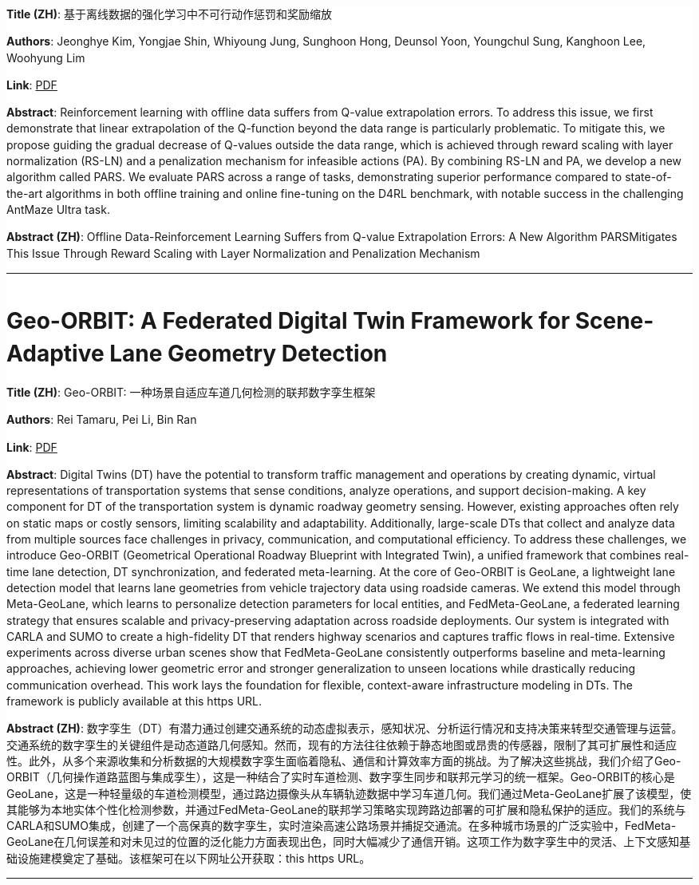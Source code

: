 **Title (ZH)**: 基于离线数据的强化学习中不可行动作惩罚和奖励缩放 

**Authors**: Jeonghye Kim, Yongjae Shin, Whiyoung Jung, Sunghoon Hong, Deunsol Yoon, Youngchul Sung, Kanghoon Lee, Woohyung Lim  

**Link**: [PDF](https://arxiv.org/pdf/2507.08761)  

**Abstract**: Reinforcement learning with offline data suffers from Q-value extrapolation errors. To address this issue, we first demonstrate that linear extrapolation of the Q-function beyond the data range is particularly problematic. To mitigate this, we propose guiding the gradual decrease of Q-values outside the data range, which is achieved through reward scaling with layer normalization (RS-LN) and a penalization mechanism for infeasible actions (PA). By combining RS-LN and PA, we develop a new algorithm called PARS. We evaluate PARS across a range of tasks, demonstrating superior performance compared to state-of-the-art algorithms in both offline training and online fine-tuning on the D4RL benchmark, with notable success in the challenging AntMaze Ultra task. 

**Abstract (ZH)**: Offline Data-Reinforcement Learning Suffers from Q-value Extrapolation Errors: A New Algorithm PARSMitigates This Issue Through Reward Scaling with Layer Normalization and Penalization Mechanism 

---
# Geo-ORBIT: A Federated Digital Twin Framework for Scene-Adaptive Lane Geometry Detection 

**Title (ZH)**: Geo-ORBIT: 一种场景自适应车道几何检测的联邦数字孪生框架 

**Authors**: Rei Tamaru, Pei Li, Bin Ran  

**Link**: [PDF](https://arxiv.org/pdf/2507.08743)  

**Abstract**: Digital Twins (DT) have the potential to transform traffic management and operations by creating dynamic, virtual representations of transportation systems that sense conditions, analyze operations, and support decision-making. A key component for DT of the transportation system is dynamic roadway geometry sensing. However, existing approaches often rely on static maps or costly sensors, limiting scalability and adaptability. Additionally, large-scale DTs that collect and analyze data from multiple sources face challenges in privacy, communication, and computational efficiency. To address these challenges, we introduce Geo-ORBIT (Geometrical Operational Roadway Blueprint with Integrated Twin), a unified framework that combines real-time lane detection, DT synchronization, and federated meta-learning. At the core of Geo-ORBIT is GeoLane, a lightweight lane detection model that learns lane geometries from vehicle trajectory data using roadside cameras. We extend this model through Meta-GeoLane, which learns to personalize detection parameters for local entities, and FedMeta-GeoLane, a federated learning strategy that ensures scalable and privacy-preserving adaptation across roadside deployments. Our system is integrated with CARLA and SUMO to create a high-fidelity DT that renders highway scenarios and captures traffic flows in real-time. Extensive experiments across diverse urban scenes show that FedMeta-GeoLane consistently outperforms baseline and meta-learning approaches, achieving lower geometric error and stronger generalization to unseen locations while drastically reducing communication overhead. This work lays the foundation for flexible, context-aware infrastructure modeling in DTs. The framework is publicly available at this https URL. 

**Abstract (ZH)**: 数字孪生（DT）有潜力通过创建交通系统的动态虚拟表示，感知状况、分析运行情况和支持决策来转型交通管理与运营。交通系统的数字孪生的关键组件是动态道路几何感知。然而，现有的方法往往依赖于静态地图或昂贵的传感器，限制了其可扩展性和适应性。此外，从多个来源收集和分析数据的大规模数字孪生面临着隐私、通信和计算效率方面的挑战。为了解决这些挑战，我们介绍了Geo-ORBIT（几何操作道路蓝图与集成孪生），这是一种结合了实时车道检测、数字孪生同步和联邦元学习的统一框架。Geo-ORBIT的核心是GeoLane，这是一种轻量级的车道检测模型，通过路边摄像头从车辆轨迹数据中学习车道几何。我们通过Meta-GeoLane扩展了该模型，使其能够为本地实体个性化检测参数，并通过FedMeta-GeoLane的联邦学习策略实现跨路边部署的可扩展和隐私保护的适应。我们的系统与CARLA和SUMO集成，创建了一个高保真的数字孪生，实时渲染高速公路场景并捕捉交通流。在多种城市场景的广泛实验中，FedMeta-GeoLane在几何误差和对未见过的位置的泛化能力方面表现出色，同时大幅减少了通信开销。这项工作为数字孪生中的灵活、上下文感知基础设施建模奠定了基础。该框架可在以下网址公开获取：this https URL。 

---
